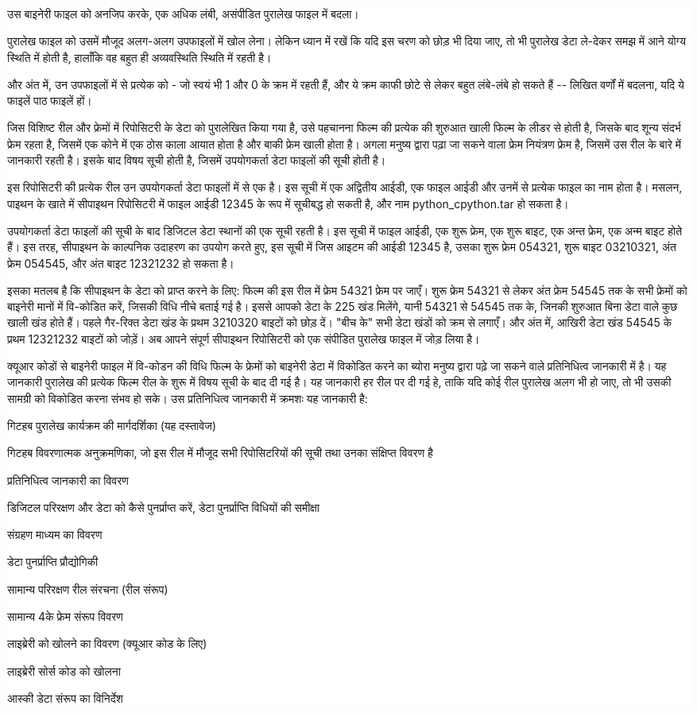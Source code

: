 उस बाइनेरी फाइल को अनजिप करके, एक अधिक लंबी, असंपीडित पुरालेख फाइल में बदला।

पुरालेख फाइल को उसमें मौजूद अलग-अलग उपफाइलों में खोल लेना। लेकिन ध्यान में रखें कि यदि इस चरण को छोड़ भी दिया जाए, तो भी पुरालेख डेटा ले-देकर समझ में आने योग्य स्थिति में होती है, हालाँकि वह बहुत ही अव्यवस्थिति स्थिति में रहती है।

और अंत में, उन उपफाइलों में से प्रत्येक को - जो स्वयं भी 1 और 0 के क्रम में रहती हैं, और ये क्रम काफी छोटे से लेकर बहुत लंबे-लंबे हो सकते हैं -- लिखित वर्णों में बदलना, यदि ये फाइलें पाठ फाइलें हों।

जिस विशिष्ट रील और फ्रेमों में रिपोसिटरी के डेटा को पुरालेखित किया गया है, उसे पहचानना
फिल्म की प्रत्येक की शुरुआत खाली फिल्म के लीडर से होती है, जिसके बाद शून्य संदर्भ फ्रेम रहता है, जिसमें एक कोने में एक ठोस काला आयात होता है और बाकी फ्रेम खाली होता है। अगला मनुष्य द्वारा पढ़ा जा सकने वाला फ्रेम नियंत्रण फ्रेम है, जिसमें उस रील के बारे में जानकारी रहती है। इसके बाद विषय सूची होती है, जिसमें उपयोगकर्ता डेटा फाइलों की सूची होती है।

इस रिपोसिटरी की प्रत्येक रील उन उपयोगकर्ता डेटा फाइलों में से एक है। इस सूची में एक अद्वितीय आईडी, एक फाइल आईडी और उनमें से प्रत्येक फाइल का नाम होता है। मसलन, पाइथन के खाते में सीपाइथन रिपोसिटरी में फाइल आईडी 12345 के रूप में सूचीबद्ध हो सकती है, और नाम python_cpython.tar हो सकता है।

उपयोगकर्ता डेटा फाइलों की सूची के बाद डिजिटल डेटा स्थानों की एक सूची रहती है। इस सूची में फाइल आईडी, एक शुरू फ्रेम, एक शुरू बाइट, एक अन्त फ्रेम, एक अन्म बाइट होते हैं। इस तरह, सीपाइथन के काल्पनिक उदाहरण का उपयोग करते हुए, इस सूची में जिस आइटम की आईडी 12345 है, उसका शुरू फ्रेम 054321, शुरू बाइट 03210321, अंत फ्रेम 054545, और अंत बाइट 12321232 हो सकता है।

इसका मतलब है कि सीपाइथन के डेटा को प्राप्त करने के लिए: फिल्म की इस रील में फ्रेम 54321 फ्रेम पर जाएँ। शुरू फ्रेम 54321 से लेकर अंत फ्रेम 54545 तक के सभी फ्रेमों को बाइनेरी मानों में वि-कोडित करें, जिसकी विधि नीचे बताई गई है। इससे आपको डेटा के 225 खंड मिलेंगे, यानी 54321 से 54545 तक के, जिनकी शुरुआत बिना डेटा वाले कुछ खाली खंड होते हैं। पहले गैर-रिक्त डेटा खंड के प्रथम 3210320 बाइटों को छोड़ दें। "बीच के" सभी डेटा खंडों को क्रम से लगाएँ। और अंत में, आखिरी डेटा खंड 54545 के प्रथम 12321232 बाइटों को जोड़ें। अब आपने संपूर्ण सीपाइथन रिपोसिटरी को एक संपीडित पुरालेख फाइल में जोड़ लिया है।

क्यूआर कोडों से बाइनेरी फाइल में वि-कोडन की विधि
फिल्म के फ्रेमों को बाइनेरी डेटा में विकोडित करने का ब्योरा मनुष्य द्वारा पढ़े जा सकने वाले प्रतिनिधित्व जानकारी में है। यह जानकारी पुरालेख की प्रत्येक फिल्म रील के शुरू में विषय सूची के बाद दी गई है। यह जानकारी हर रील पर दी गई हे, ताकि यदि कोई रील पुरालेख अलग भी हो जाए, तो भी उसकी सामग्री को विकोडित करना संभव हो सके। उस प्रतिनिधित्व जानकारी में क्रमशः यह जानकारी है:

गिटहब पुरालेख कार्यक्रम की मार्गदर्शिका (यह दस्तावेज)

गिटहब विवरणात्मक अनुक्रमणिका, जो इस रील में मौजूद सभी रिपोसिटरियों की सूची तथा उनका संक्षिप्त विवरण है

प्रतिनिधित्व जानकारी का विवरण

डिजिटल परिरक्षण और डेटा को कैसे पुनर्प्राप्त करें, डेटा पुनर्प्राप्ति विधियों की समीक्षा

संग्रहण माध्यम का विवरण

डेटा पुनर्प्राप्ति प्रौद्योगिकी

सामान्य परिरक्षण रील संरचना (रील संरूप)

सामान्य 4के फ्रेम संरूप विवरण

लाइब्रेरी को खोलने का विवरण (क्यूआर कोड के लिए)

लाइब्रेरी सोर्स कोड को खोलना

आस्की डेटा संरूप का विनिर्देश
